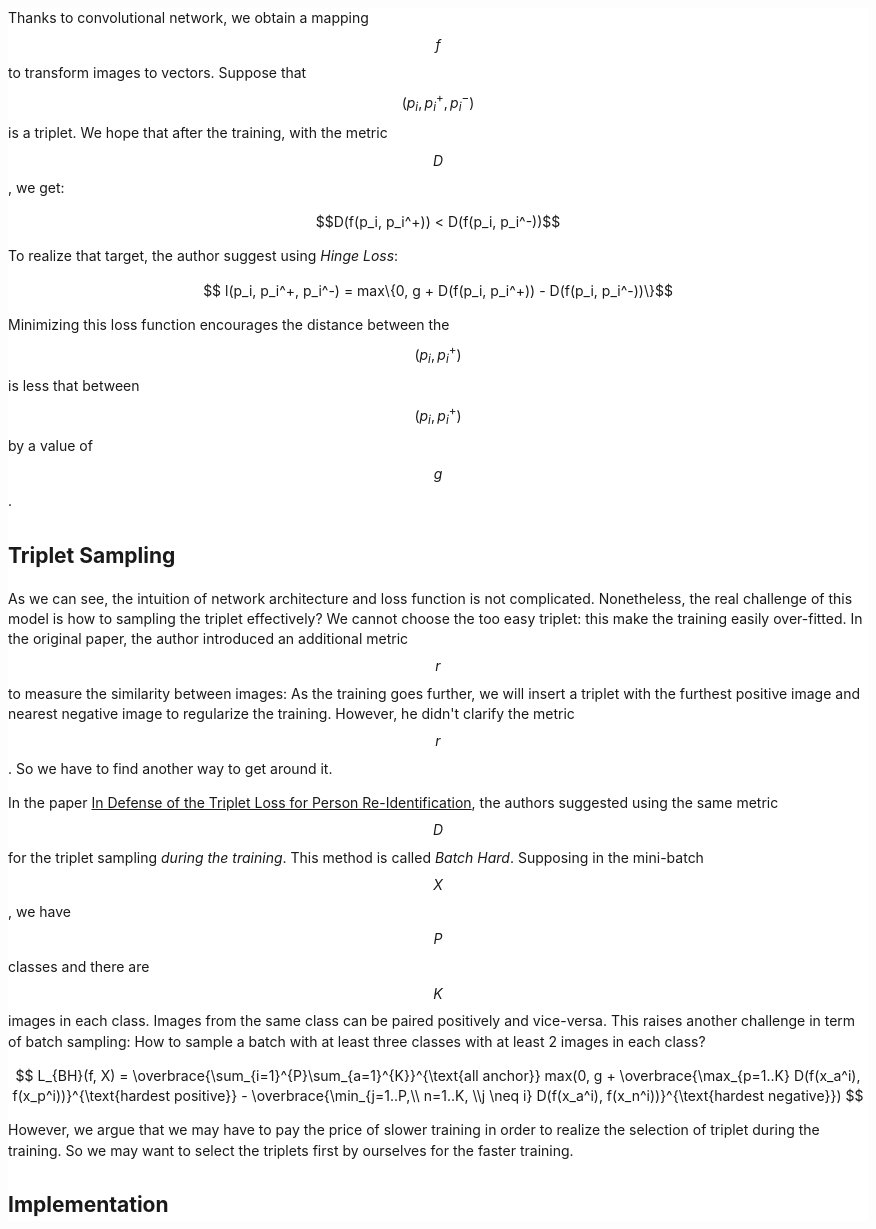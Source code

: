 Thanks to convolutional network, we obtain a mapping $$f$$ to transform images to vectors. Suppose that 
$$(p_i, p_i^+, p_i^-)$$ is a triplet. We hope that after the training, with the metric $$D$$, we get:

<p align='center'> $$D(f(p_i, p_i^+)) < D(f(p_i, p_i^-))$$ </p>

To realize that target, the author suggest using *Hinge Loss*:  
<p align='center'> $$ l(p_i, p_i^+, p_i^-) = max\{0, g + D(f(p_i, p_i^+)) - D(f(p_i, p_i^-))\}$$ </p>

Minimizing this loss function encourages the distance between the $$(p_i, p_i^+)$$ is less that between $$(p_i, p_i^+)$$ 
by a value of $$g$$.  

## Triplet Sampling

As we can see, the intuition of network architecture and loss function is not complicated. Nonetheless, the real 
challenge of this model is how to sampling the triplet effectively? We cannot choose the too easy triplet: this make 
the training easily over-fitted. In the original paper, the author introduced an additional metric $$r$$ to measure the 
similarity between images: As the training goes further, we will insert a triplet with the furthest positive image and 
nearest negative image to regularize the training. However, he didn't clarify the metric $$r$$. So we have to find 
another way to get around it.

In the paper [In Defense of the Triplet Loss for Person Re-Identification](https://arxiv.org/pdf/1703.07737.pdf), the 
authors suggested using the same metric $$D$$ for the triplet sampling *during the training*. This method is called 
*Batch Hard*. Supposing in the mini-batch $$X$$, we have $$P$$ classes and there are $$K$$ images in each class. Images 
from the same class can be paired positively and vice-versa. This raises another challenge in term of batch sampling:
How to sample a batch with at least three classes with at least 2 images in each class?

<p align='center'> 
    $$ L_{BH}(f, X) = \overbrace{\sum_{i=1}^{P}\sum_{a=1}^{K}}^{\text{all anchor}} 
    max(0, g + \overbrace{\max_{p=1..K} D(f(x_a^i), f(x_p^i))}^{\text{hardest positive}} -
    \overbrace{\min_{j=1..P,\\ n=1..K, \\j \neq i} D(f(x_a^i), f(x_n^i))}^{\text{hardest negative}})
    $$ 
</p>

However, we argue that we may have to pay the price of slower training in order to realize the selection of triplet 
during the training. So we may want to select the triplets first by ourselves for the faster training.

## Implementation
